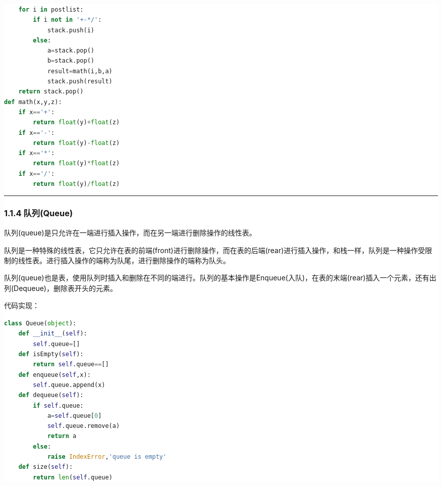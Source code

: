 ```python
    for i in postlist:
        if i not in '+-*/':
            stack.push(i)
        else:
            a=stack.pop()
            b=stack.pop()
            result=math(i,b,a)
            stack.push(result)
    return stack.pop()
def math(x,y,z):
    if x=='+':
        return float(y)+float(z)
    if x=='-':
        return float(y)-float(z)
    if x=='*':
        return float(y)*float(z)
    if x=='/':
        return float(y)/float(z)
```



---

### 1.1.4 队列(Queue)

队列(queue)是只允许在一端进行插入操作，而在另一端进行删除操作的线性表。

队列是一种特殊的线性表，它只允许在表的前端(front)进行删除操作，而在表的后端(rear)进行插入操作，和栈一样，队列是一种操作受限制的线性表。进行插入操作的端称为队尾，进行删除操作的端称为队头。

队列(queue)也是表，使用队列时插入和删除在不同的端进行。队列的基本操作是Enqueue(入队)，在表的末端(rear)插入一个元素，还有出列(Dequeue)，删除表开头的元素。

代码实现：

```python
class Queue(object):
    def __init__(self):
        self.queue=[]
    def isEmpty(self):
        return self.queue==[]
    def enqueue(self,x):
        self.queue.append(x)
    def dequeue(self):
        if self.queue:
            a=self.queue[0]
            self.queue.remove(a)
            return a
        else:
            raise IndexError,'queue is empty'
    def size(self):
        return len(self.queue)
```


[^1]: https://zhaochj.github.io/2016/05/12/2016-05-12-%E6%95%B0%E6%8D%AE%E7%BB%93%E6%9E%84-%E9%93%BE%E8%A1%A8/